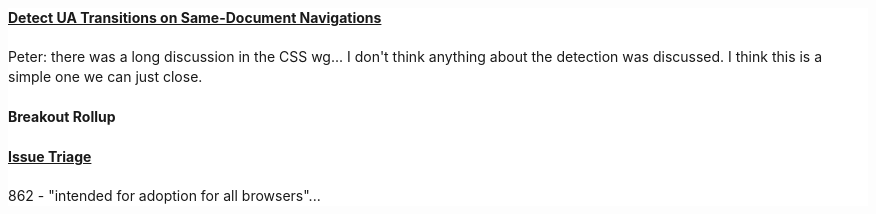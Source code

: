 #### [Detect UA Transitions on Same-Document Navigations](https://github.com/w3ctag/design-reviews/issues/834)

Peter: there was a long discussion in the CSS wg...   I don't think anything about the detection was discussed. I think this is a simple one we can just close.



#### Breakout Rollup

#### [Issue Triage](https://github.com/w3ctag/design-reviews/issues?q=is%3Aissue+is%3Aopen+label%3A%22Progress%3A+untriaged%22)

862 - "intended for adoption for all browsers"...


